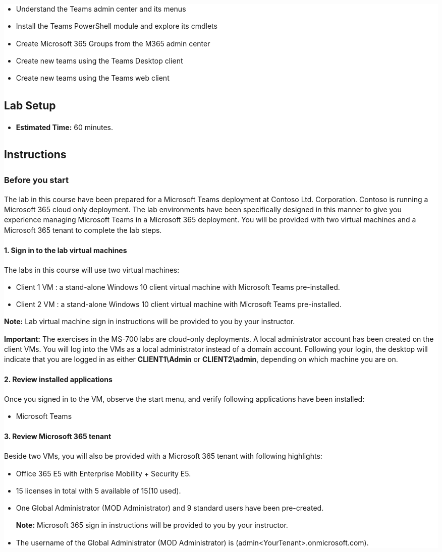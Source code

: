 - Understand the Teams admin center and its menus

- Install the Teams PowerShell module and explore its cmdlets

- Create Microsoft 365 Groups from the M365 admin center

- Create new teams using the Teams Desktop client

- Create new teams using the Teams web client

## **Lab Setup**

- **Estimated Time:** 60 minutes.

## **Instructions**

### **Before you start**

The lab in this course have been prepared for a Microsoft Teams deployment at Contoso Ltd. Corporation. Contoso is running a Microsoft 365 cloud only deployment. The lab environments have been specifically designed in this manner to give you experience managing Microsoft Teams in a Microsoft 365 deployment. You will be provided with two virtual machines and a Microsoft 365 tenant to complete the lab steps.

#### **1. Sign in to the lab virtual machines**

The labs in this course will use two virtual machines:

- Client 1 VM : a stand-alone Windows 10 client virtual machine with Microsoft Teams pre-installed.

- Client 2 VM : a stand-alone Windows 10 client virtual machine with Microsoft Teams pre-installed.

**Note:** Lab virtual machine sign in instructions will be provided to you by your instructor.

**Important:** The exercises in the MS-700 labs are cloud-only deployments. A local administrator account has been created on the client VMs. You will log into the VMs as a local administrator instead of a domain account. Following your login, the desktop will indicate that you are logged in as either **CLIENT1\Admin** or **CLIENT2\admin**, depending on which machine you are on.
#### **2. Review installed applications**

Once you signed in to the VM, observe the start menu, and verify following applications have been installed:

- Microsoft Teams

#### **3. Review Microsoft 365 tenant**

Beside two VMs, you will also be provided with a Microsoft 365 tenant with following highlights:

- Office 365 E5 with Enterprise Mobility + Security E5.

- 15 licenses in total with 5 available of 15(10 used).

- One Global Administrator (MOD Administrator) and 9 standard users have been pre-created.

  **Note:** Microsoft 365 sign in instructions will be provided to you by your instructor.

- The username of the Global Administrator (MOD Administrator) is (admin&lt;YourTenant&gt;.onmicrosoft.com).
